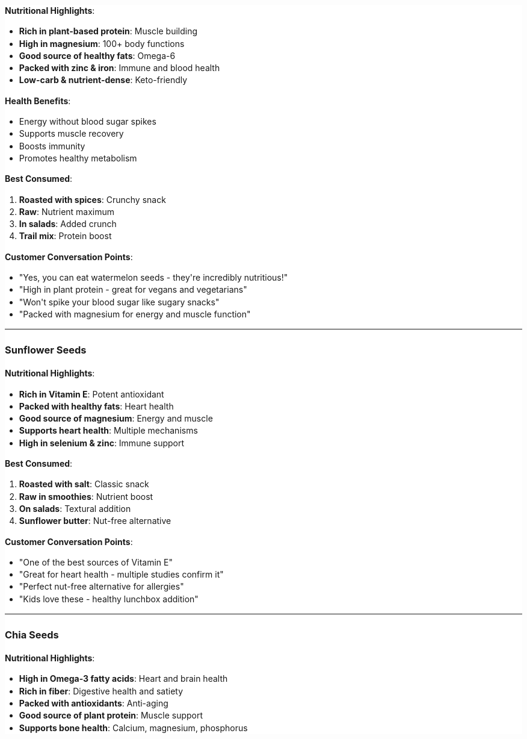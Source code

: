 **Nutritional Highlights**:
- **Rich in plant-based protein**: Muscle building
- **High in magnesium**: 100+ body functions
- **Good source of healthy fats**: Omega-6
- **Packed with zinc & iron**: Immune and blood health
- **Low-carb & nutrient-dense**: Keto-friendly

**Health Benefits**:
- Energy without blood sugar spikes
- Supports muscle recovery
- Boosts immunity
- Promotes healthy metabolism

**Best Consumed**:
1. **Roasted with spices**: Crunchy snack
2. **Raw**: Nutrient maximum
3. **In salads**: Added crunch
4. **Trail mix**: Protein boost

**Customer Conversation Points**:
- "Yes, you can eat watermelon seeds - they're incredibly nutritious!"
- "High in plant protein - great for vegans and vegetarians"
- "Won't spike your blood sugar like sugary snacks"
- "Packed with magnesium for energy and muscle function"

---

### Sunflower Seeds

**Nutritional Highlights**:
- **Rich in Vitamin E**: Potent antioxidant
- **Packed with healthy fats**: Heart health
- **Good source of magnesium**: Energy and muscle
- **Supports heart health**: Multiple mechanisms
- **High in selenium & zinc**: Immune support

**Best Consumed**:
1. **Roasted with salt**: Classic snack
2. **Raw in smoothies**: Nutrient boost
3. **On salads**: Textural addition
4. **Sunflower butter**: Nut-free alternative

**Customer Conversation Points**:
- "One of the best sources of Vitamin E"
- "Great for heart health - multiple studies confirm it"
- "Perfect nut-free alternative for allergies"
- "Kids love these - healthy lunchbox addition"

---

### Chia Seeds

**Nutritional Highlights**:
- **High in Omega-3 fatty acids**: Heart and brain health
- **Rich in fiber**: Digestive health and satiety
- **Packed with antioxidants**: Anti-aging
- **Good source of plant protein**: Muscle support
- **Supports bone health**: Calcium, magnesium, phosphorus
